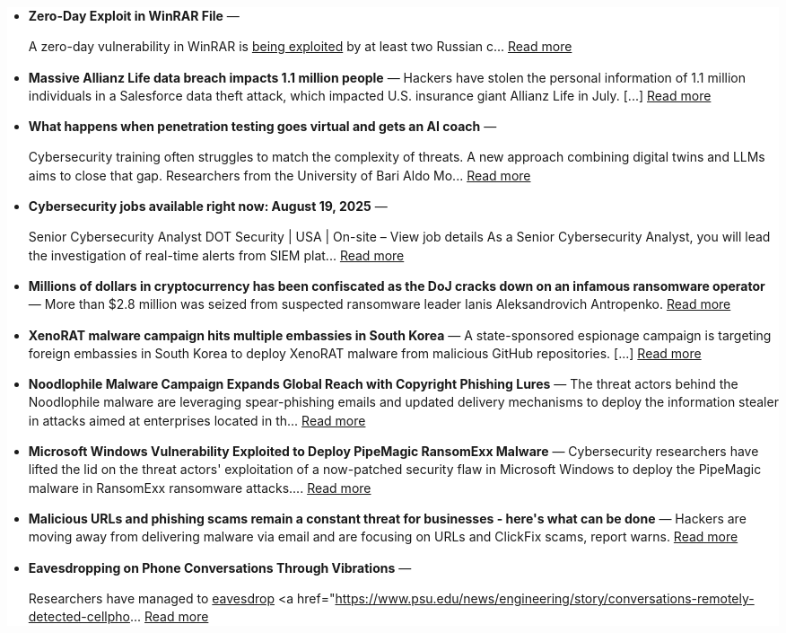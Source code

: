- **Zero-Day Exploit in WinRAR File** — <p>A zero-day vulnerability in WinRAR is <a href="https://arstechnica.com/security/2025/08/high-severity-winrar-0-day-exploited-for-weeks-by-2-groups/">being exploited</a> by at least two Russian c...
  [Read more](<https://www.schneier.com/blog/archives/2025/08/zero-day-exploit-in-winrar-file.html>)

- **Massive Allianz Life data breach impacts 1.1 million people** — Hackers have stolen the personal information of 1.1 million individuals in a Salesforce data theft attack, which impacted U.S. insurance giant Allianz Life in July. [...]
  [Read more](<https://www.bleepingcomputer.com/news/security/massive-allianz-life-data-breach-impacts-11-million-people/>)

- **What happens when penetration testing goes virtual and gets an AI coach** — <p>Cybersecurity training often struggles to match the complexity of threats. A new approach combining digital twins and LLMs aims to close that gap. Researchers from the University of Bari Aldo Mo...
  [Read more](<https://www.helpnetsecurity.com/2025/08/19/digital-twins-cybersecurity-training/>)

- **Cybersecurity jobs available right now: August 19, 2025** — <p>Senior Cybersecurity Analyst DOT Security &#124; USA &#124; On-site &#8211; View job details As a Senior Cybersecurity Analyst, you will lead the investigation of real-time alerts from SIEM plat...
  [Read more](<https://www.helpnetsecurity.com/2025/08/19/cybersecurity-jobs-available-right-now-august-19-2025/>)

- **Millions of dollars in cryptocurrency has been confiscated as the DoJ cracks down on an infamous ransomware operator** — More than $2.8 million was seized from suspected ransomware leader Ianis Aleksandrovich Antropenko.
  [Read more](<https://www.techradar.com/pro/security/millions-of-dollars-in-cryptocurrency-has-been-confiscated-as-the-doj-cracks-down-on-an-infamous-ransomware-operator>)

- **XenoRAT malware campaign hits multiple embassies in South Korea** — A state-sponsored espionage campaign is targeting foreign embassies in South Korea to deploy XenoRAT malware from malicious GitHub repositories. [...]
  [Read more](<https://www.bleepingcomputer.com/news/security/xenorat-malware-campaign-hits-multiple-embassies-in-south-korea/>)

- **Noodlophile Malware Campaign Expands Global Reach with Copyright Phishing Lures** — The threat actors behind the Noodlophile malware are leveraging spear-phishing emails and updated delivery mechanisms to deploy the information stealer in attacks aimed at enterprises located in th...
  [Read more](<https://thehackernews.com/2025/08/noodlophile-malware-campaign-expands.html>)

- **Microsoft Windows Vulnerability Exploited to Deploy PipeMagic RansomExx Malware** — Cybersecurity researchers have lifted the lid on the threat actors' exploitation of a now-patched security flaw in Microsoft Windows to deploy the PipeMagic malware in RansomExx ransomware attacks....
  [Read more](<https://thehackernews.com/2025/08/microsoft-windows-vulnerability.html>)

- **Malicious URLs and phishing scams remain a constant threat for businesses - here's what can be done** — Hackers are moving away from delivering malware via email and are focusing on URLs and ClickFix scams, report warns.
  [Read more](<https://www.techradar.com/pro/security/malicious-urls-and-phishing-scams-remain-a-constant-threat-for-businesses-heres-what-can-be-done>)

- **Eavesdropping on Phone Conversations Through Vibrations** — <p>Researchers have managed to <a href="https://dl.acm.org/doi/abs/10.1145/3734477.3734708">eavesdrop</a> <a href="https://www.psu.edu/news/engineering/story/conversations-remotely-detected-cellpho...
  [Read more](<https://www.schneier.com/blog/archives/2025/08/eavesdropping-on-phone-conversations-through-vibrations.html>)
